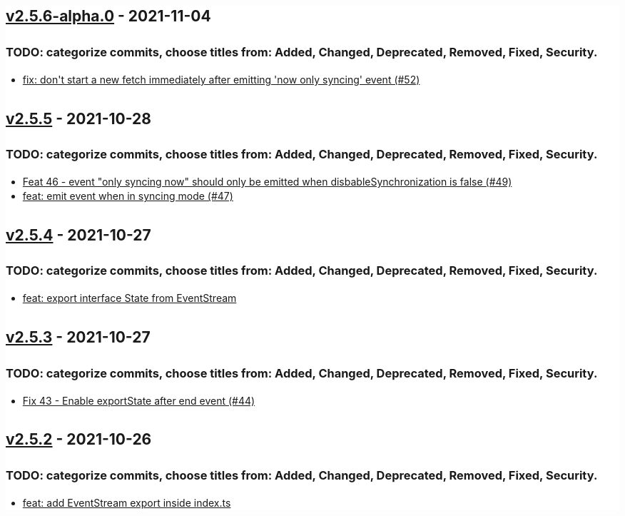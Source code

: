 <a name="v2.5.6-alpha.0"></a>
## [v2.5.6-alpha.0](https://github.com/TREEcg/event-stream-client/compare/v2.5.5...v2.5.6-alpha.0) - 2021-11-04

### TODO: categorize commits, choose titles from: Added, Changed, Deprecated, Removed, Fixed, Security.
* [fix: don't start a new fetch immediately after emitting 'now only syncing' event (#52)](https://github.com/TREEcg/event-stream-client/commit/39d413ff6a19984bd0049bb2179cf6d68bc4bb53)

<a name="v2.5.5"></a>
## [v2.5.5](https://github.com/TREEcg/event-stream-client/compare/v2.5.4...v2.5.5) - 2021-10-28

### TODO: categorize commits, choose titles from: Added, Changed, Deprecated, Removed, Fixed, Security.
* [Feat 46 - event "only syncing now" should only be emitted when disbableSynchronization is false (#49)](https://github.com/TREEcg/event-stream-client/commit/4720c04f9e4fec3bf467a69ec622f5d6ef1519f3)
* [feat: emit event when in syncing mode (#47)](https://github.com/TREEcg/event-stream-client/commit/3f16f41e871a499ef8e4bf7148f75e2591024737)

<a name="v2.5.4"></a>
## [v2.5.4](https://github.com/TREEcg/event-stream-client/compare/v2.5.3...v2.5.4) - 2021-10-27

### TODO: categorize commits, choose titles from: Added, Changed, Deprecated, Removed, Fixed, Security.
* [feat: export interface State from EventStream](https://github.com/TREEcg/event-stream-client/commit/88106565ee1f68baf24e1a3d537c578dd9e36a84)

<a name="v2.5.3"></a>
## [v2.5.3](https://github.com/TREEcg/event-stream-client/compare/v2.5.2...v2.5.3) - 2021-10-27

### TODO: categorize commits, choose titles from: Added, Changed, Deprecated, Removed, Fixed, Security.
* [Fix 43 - Enable exportState after end event (#44)](https://github.com/TREEcg/event-stream-client/commit/80fb624a809ff52cb061534fa80e5b2c23fdbdcf)

<a name="v2.5.2"></a>
## [v2.5.2](https://github.com/TREEcg/event-stream-client/compare/v2.5.1...v2.5.2) - 2021-10-26

### TODO: categorize commits, choose titles from: Added, Changed, Deprecated, Removed, Fixed, Security.
* [feat: add EventStream export inside index.ts](https://github.com/TREEcg/event-stream-client/commit/92b112e50c18a7b5764906c4776453cea5fdb0a7)
